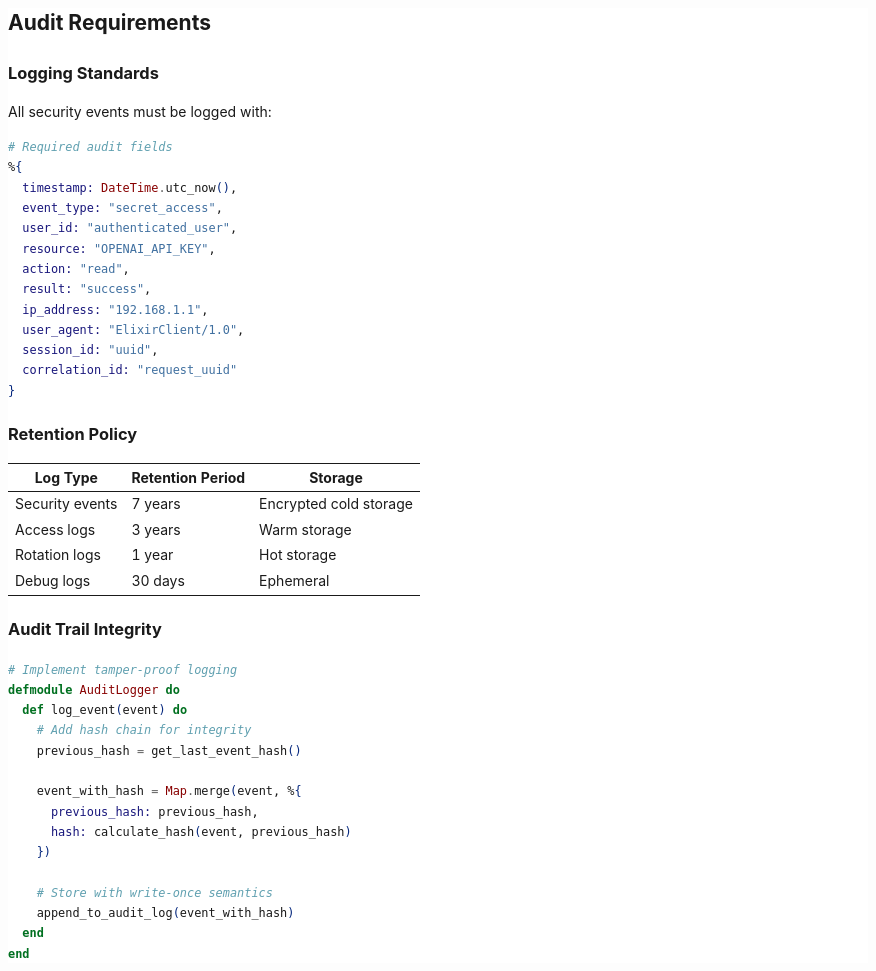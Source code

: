 ## Audit Requirements

### Logging Standards

All security events must be logged with:

```elixir
# Required audit fields
%{
  timestamp: DateTime.utc_now(),
  event_type: "secret_access",
  user_id: "authenticated_user",
  resource: "OPENAI_API_KEY",
  action: "read",
  result: "success",
  ip_address: "192.168.1.1",
  user_agent: "ElixirClient/1.0",
  session_id: "uuid",
  correlation_id: "request_uuid"
}
```

### Retention Policy

| Log Type | Retention Period | Storage |
|----------|-----------------|---------|
| Security events | 7 years | Encrypted cold storage |
| Access logs | 3 years | Warm storage |
| Rotation logs | 1 year | Hot storage |
| Debug logs | 30 days | Ephemeral |

### Audit Trail Integrity

```elixir
# Implement tamper-proof logging
defmodule AuditLogger do
  def log_event(event) do
    # Add hash chain for integrity
    previous_hash = get_last_event_hash()
    
    event_with_hash = Map.merge(event, %{
      previous_hash: previous_hash,
      hash: calculate_hash(event, previous_hash)
    })
    
    # Store with write-once semantics
    append_to_audit_log(event_with_hash)
  end
end
```
